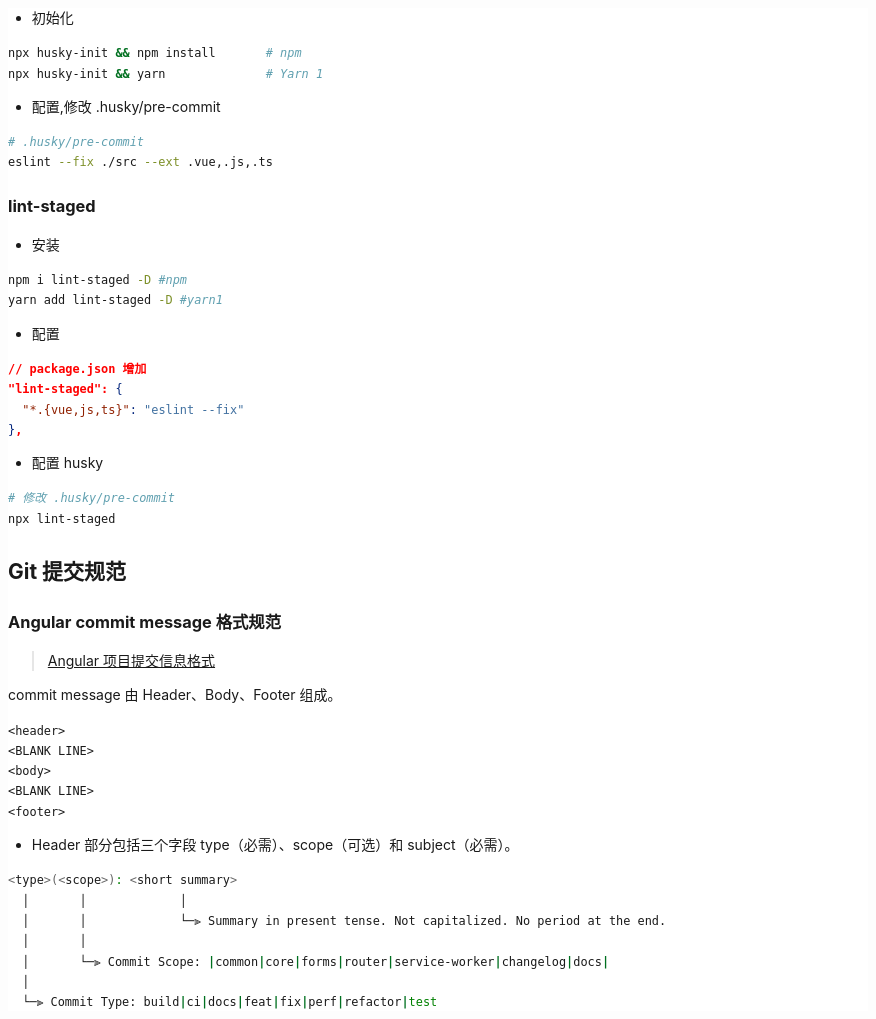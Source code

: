 - 初始化

```sh
npx husky-init && npm install       # npm
npx husky-init && yarn              # Yarn 1
```

- 配置,修改 .husky/pre-commit

```bash
# .husky/pre-commit
eslint --fix ./src --ext .vue,.js,.ts
```

### lint-staged

- 安装

```sh
npm i lint-staged -D #npm
yarn add lint-staged -D #yarn1
```

- 配置

```json
// package.json 增加
"lint-staged": {
  "*.{vue,js,ts}": "eslint --fix"
},
```

- 配置 husky

```bash
# 修改 .husky/pre-commit
npx lint-staged
```

## Git 提交规范

### Angular commit message 格式规范

> [Angular 项目提交信息格式](https://github.com/angular/angular/blob/master/CONTRIBUTING.md#commit)

commit message 由 Header、Body、Footer 组成。

```txt
<header>
<BLANK LINE>
<body>
<BLANK LINE>
<footer>
```

- Header 部分包括三个字段 type（必需）、scope（可选）和 subject（必需）。

```sh
<type>(<scope>): <short summary>
  │       │             │
  │       │             └─⫸ Summary in present tense. Not capitalized. No period at the end.
  │       │
  │       └─⫸ Commit Scope: |common|core|forms|router|service-worker|changelog|docs|
  │
  └─⫸ Commit Type: build|ci|docs|feat|fix|perf|refactor|test
```
